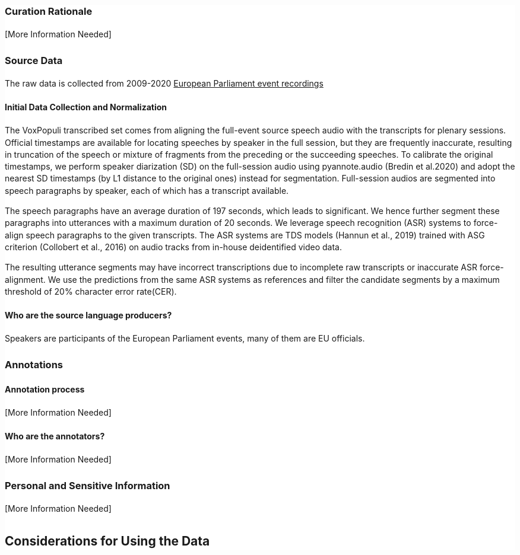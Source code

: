 ### Curation Rationale

[More Information Needed]

### Source Data

The raw data is collected from 2009-2020 [European Parliament event recordings](https://multimedia.europarl.europa.eu/en/home)

#### Initial Data Collection and Normalization

The VoxPopuli transcribed set comes from aligning  the full-event source speech audio with the transcripts for plenary sessions. Official timestamps
are available for locating speeches by speaker in the full session, but they are frequently inaccurate, resulting in truncation of the speech or mixture
of fragments from the preceding or the succeeding speeches. To calibrate the original timestamps,
we perform speaker diarization (SD) on the full-session audio using pyannote.audio (Bredin et al.2020) and adopt the nearest SD timestamps (by L1 distance to the original ones) instead for segmentation. 
Full-session audios are segmented into speech paragraphs by speaker, each of which has a transcript available.

The speech paragraphs have an average duration of 197 seconds, which leads to significant. We hence further segment these paragraphs into utterances with a
maximum duration of 20 seconds. We leverage speech recognition (ASR) systems to force-align speech paragraphs to the given transcripts.
The ASR systems are TDS models (Hannun et al., 2019) trained with ASG criterion (Collobert et al., 2016) on audio tracks from in-house deidentified video data.

The resulting utterance segments may have incorrect transcriptions due to incomplete raw transcripts or inaccurate ASR force-alignment. 
We use the predictions from the same ASR systems as references and filter the candidate segments by a maximum threshold of 20% character error rate(CER).

#### Who are the source language producers?

Speakers are participants of the European Parliament events, many of them are EU officials.

### Annotations

#### Annotation process

[More Information Needed]

#### Who are the annotators?

[More Information Needed]

### Personal and Sensitive Information

[More Information Needed]

## Considerations for Using the Data
